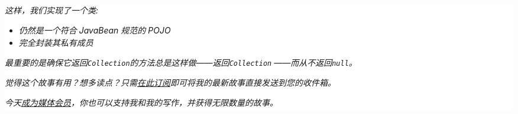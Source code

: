 *这样，我们实现了一个类:*

*   *仍然是一个符合 JavaBean 规范的 POJO*
*   *完全封装其私有成员*

*最重要的是确保它返回`Collection`的方法总是这样做——返回`Collection` ——而从不返回`null`。*

*觉得这个故事有用？想多读点？只需[在此订阅](https://dt-23597.medium.com/subscribe)即可将我的最新故事直接发送到您的收件箱。*

*今天[成为媒体会员](https://dt-23597.medium.com/membership)，你也可以支持我和我的写作，并获得无限数量的故事。*